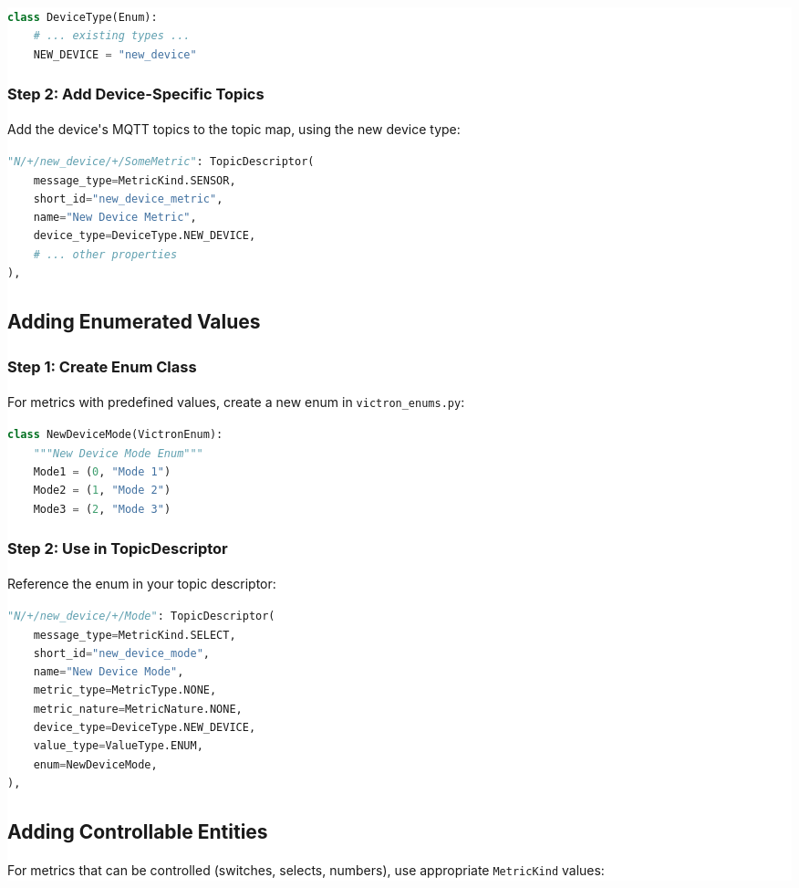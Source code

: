 ```python
class DeviceType(Enum):
    # ... existing types ...
    NEW_DEVICE = "new_device"
```

### Step 2: Add Device-Specific Topics

Add the device's MQTT topics to the topic map, using the new device type:

```python
"N/+/new_device/+/SomeMetric": TopicDescriptor(
    message_type=MetricKind.SENSOR,
    short_id="new_device_metric",
    name="New Device Metric",
    device_type=DeviceType.NEW_DEVICE,
    # ... other properties
),
```

## Adding Enumerated Values

### Step 1: Create Enum Class

For metrics with predefined values, create a new enum in `victron_enums.py`:

```python
class NewDeviceMode(VictronEnum):
    """New Device Mode Enum"""
    Mode1 = (0, "Mode 1")
    Mode2 = (1, "Mode 2")
    Mode3 = (2, "Mode 3")
```

### Step 2: Use in TopicDescriptor

Reference the enum in your topic descriptor:

```python
"N/+/new_device/+/Mode": TopicDescriptor(
    message_type=MetricKind.SELECT,
    short_id="new_device_mode",
    name="New Device Mode",
    metric_type=MetricType.NONE,
    metric_nature=MetricNature.NONE,
    device_type=DeviceType.NEW_DEVICE,
    value_type=ValueType.ENUM,
    enum=NewDeviceMode,
),
```

## Adding Controllable Entities

For metrics that can be controlled (switches, selects, numbers), use appropriate `MetricKind` values:
